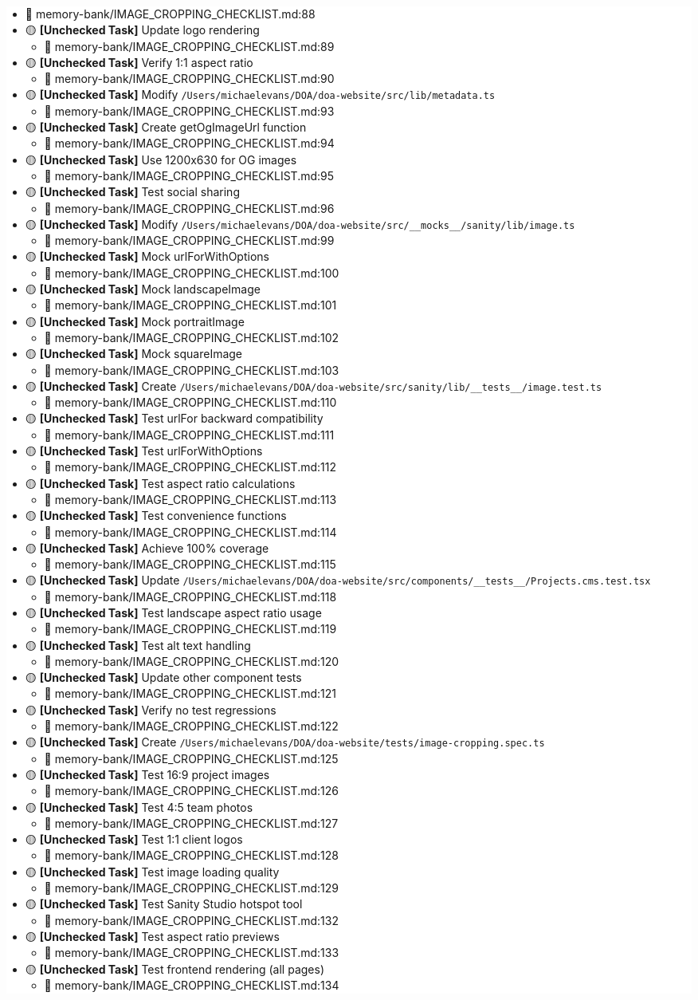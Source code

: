   - 📁 memory-bank/IMAGE_CROPPING_CHECKLIST.md:88
- 🟡 **[Unchecked Task]** Update logo rendering
  - 📁 memory-bank/IMAGE_CROPPING_CHECKLIST.md:89
- 🟡 **[Unchecked Task]** Verify 1:1 aspect ratio
  - 📁 memory-bank/IMAGE_CROPPING_CHECKLIST.md:90
- 🟡 **[Unchecked Task]** Modify `/Users/michaelevans/DOA/doa-website/src/lib/metadata.ts`
  - 📁 memory-bank/IMAGE_CROPPING_CHECKLIST.md:93
- 🟡 **[Unchecked Task]** Create getOgImageUrl function
  - 📁 memory-bank/IMAGE_CROPPING_CHECKLIST.md:94
- 🟡 **[Unchecked Task]** Use 1200x630 for OG images
  - 📁 memory-bank/IMAGE_CROPPING_CHECKLIST.md:95
- 🟡 **[Unchecked Task]** Test social sharing
  - 📁 memory-bank/IMAGE_CROPPING_CHECKLIST.md:96
- 🟡 **[Unchecked Task]** Modify `/Users/michaelevans/DOA/doa-website/src/__mocks__/sanity/lib/image.ts`
  - 📁 memory-bank/IMAGE_CROPPING_CHECKLIST.md:99
- 🟡 **[Unchecked Task]** Mock urlForWithOptions
  - 📁 memory-bank/IMAGE_CROPPING_CHECKLIST.md:100
- 🟡 **[Unchecked Task]** Mock landscapeImage
  - 📁 memory-bank/IMAGE_CROPPING_CHECKLIST.md:101
- 🟡 **[Unchecked Task]** Mock portraitImage
  - 📁 memory-bank/IMAGE_CROPPING_CHECKLIST.md:102
- 🟡 **[Unchecked Task]** Mock squareImage
  - 📁 memory-bank/IMAGE_CROPPING_CHECKLIST.md:103
- 🟡 **[Unchecked Task]** Create `/Users/michaelevans/DOA/doa-website/src/sanity/lib/__tests__/image.test.ts`
  - 📁 memory-bank/IMAGE_CROPPING_CHECKLIST.md:110
- 🟡 **[Unchecked Task]** Test urlFor backward compatibility
  - 📁 memory-bank/IMAGE_CROPPING_CHECKLIST.md:111
- 🟡 **[Unchecked Task]** Test urlForWithOptions
  - 📁 memory-bank/IMAGE_CROPPING_CHECKLIST.md:112
- 🟡 **[Unchecked Task]** Test aspect ratio calculations
  - 📁 memory-bank/IMAGE_CROPPING_CHECKLIST.md:113
- 🟡 **[Unchecked Task]** Test convenience functions
  - 📁 memory-bank/IMAGE_CROPPING_CHECKLIST.md:114
- 🟡 **[Unchecked Task]** Achieve 100% coverage
  - 📁 memory-bank/IMAGE_CROPPING_CHECKLIST.md:115
- 🟡 **[Unchecked Task]** Update `/Users/michaelevans/DOA/doa-website/src/components/__tests__/Projects.cms.test.tsx`
  - 📁 memory-bank/IMAGE_CROPPING_CHECKLIST.md:118
- 🟡 **[Unchecked Task]** Test landscape aspect ratio usage
  - 📁 memory-bank/IMAGE_CROPPING_CHECKLIST.md:119
- 🟡 **[Unchecked Task]** Test alt text handling
  - 📁 memory-bank/IMAGE_CROPPING_CHECKLIST.md:120
- 🟡 **[Unchecked Task]** Update other component tests
  - 📁 memory-bank/IMAGE_CROPPING_CHECKLIST.md:121
- 🟡 **[Unchecked Task]** Verify no test regressions
  - 📁 memory-bank/IMAGE_CROPPING_CHECKLIST.md:122
- 🟡 **[Unchecked Task]** Create `/Users/michaelevans/DOA/doa-website/tests/image-cropping.spec.ts`
  - 📁 memory-bank/IMAGE_CROPPING_CHECKLIST.md:125
- 🟡 **[Unchecked Task]** Test 16:9 project images
  - 📁 memory-bank/IMAGE_CROPPING_CHECKLIST.md:126
- 🟡 **[Unchecked Task]** Test 4:5 team photos
  - 📁 memory-bank/IMAGE_CROPPING_CHECKLIST.md:127
- 🟡 **[Unchecked Task]** Test 1:1 client logos
  - 📁 memory-bank/IMAGE_CROPPING_CHECKLIST.md:128
- 🟡 **[Unchecked Task]** Test image loading quality
  - 📁 memory-bank/IMAGE_CROPPING_CHECKLIST.md:129
- 🟡 **[Unchecked Task]** Test Sanity Studio hotspot tool
  - 📁 memory-bank/IMAGE_CROPPING_CHECKLIST.md:132
- 🟡 **[Unchecked Task]** Test aspect ratio previews
  - 📁 memory-bank/IMAGE_CROPPING_CHECKLIST.md:133
- 🟡 **[Unchecked Task]** Test frontend rendering (all pages)
  - 📁 memory-bank/IMAGE_CROPPING_CHECKLIST.md:134